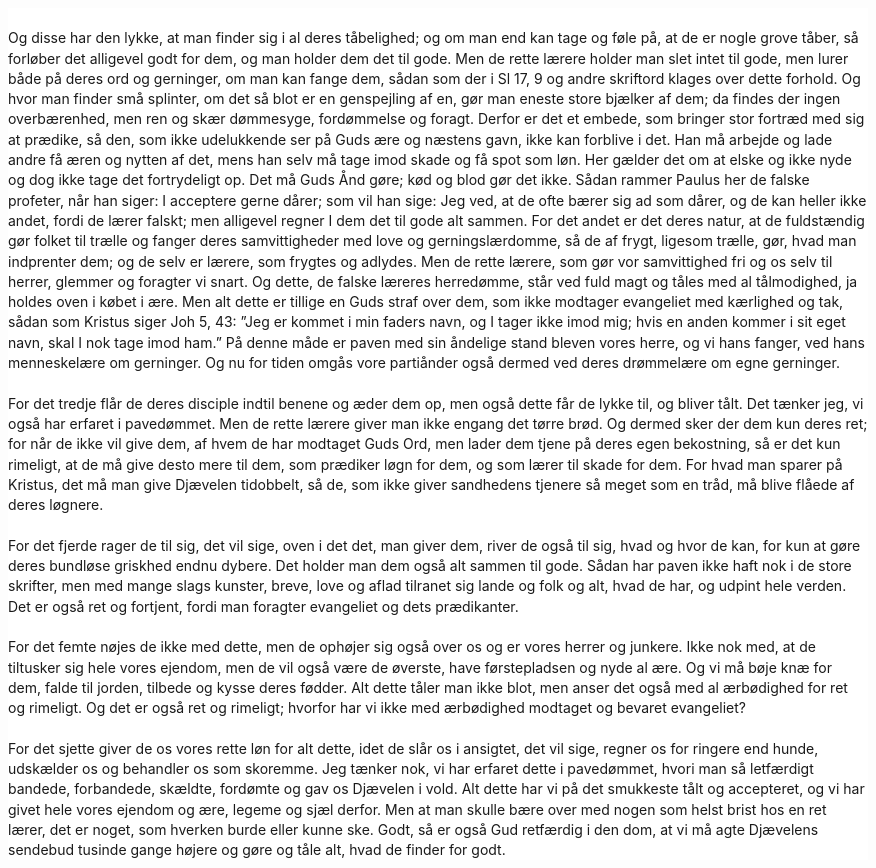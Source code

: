 &nbsp;  
Og disse har den lykke, at man finder sig i al deres tåbelighed; og om man end kan tage og føle på, at de er nogle grove tåber, så forløber det alligevel godt for dem, og man holder dem det til gode. Men de rette lærere holder man slet intet til gode, men lurer både på deres ord og gerninger, om man kan fange dem, sådan som der i Sl 17, 9 og andre skriftord klages over dette forhold. Og hvor man finder små splinter, om det så blot er en genspejling af en, gør man eneste store bjælker af dem; da findes der ingen overbærenhed, men ren og skær dømmesyge, fordømmelse og foragt. Derfor er det et embede, som bringer stor fortræd med sig at prædike, så den, som ikke udelukkende ser på Guds ære og næstens gavn, ikke kan forblive i det. Han må arbejde og lade andre få æren og nytten af det, mens han selv må tage imod skade og få spot som løn. Her gælder det om at elske og ikke nyde og dog ikke tage det fortrydeligt op. Det må Guds Ånd gøre; kød og blod gør det ikke. Sådan rammer Paulus her de falske profeter, når han siger: I acceptere gerne dårer; som vil han sige: Jeg ved, at de ofte bærer sig ad som dårer, og de kan heller ikke andet, fordi de lærer falskt; men alligevel regner I dem det til gode alt sammen. For det andet er det deres natur, at de fuldstændig gør folket til trælle og fanger deres samvittigheder med love og gerningslærdomme, så de af frygt, ligesom trælle, gør, hvad man indprenter dem; og de selv er lærere, som frygtes og adlydes. Men de rette lærere, som gør vor samvittighed fri og os selv til herrer, glemmer og foragter vi snart. Og dette, de falske læreres herredømme, står ved fuld magt og tåles med al tålmodighed, ja holdes oven i købet i ære. Men alt dette er tillige en Guds straf over dem, som ikke modtager evangeliet med kærlighed og tak, sådan som Kristus siger Joh 5, 43: ”Jeg er kommet i min faders navn, og I tager ikke imod mig; hvis en anden kommer i sit eget navn, skal I nok tage imod ham.” På denne måde er paven med sin åndelige stand bleven vores herre, og vi hans fanger, ved hans menneskelære om gerninger. Og nu for tiden omgås vore partiånder også dermed ved deres drømmelære om egne gerninger.  
&nbsp;  
For det tredje flår de deres disciple indtil benene og æder dem op, men også dette får de lykke til, og bliver tålt. Det tænker jeg, vi også har erfaret i pavedømmet. Men de rette lærere giver man ikke engang det tørre brød. Og dermed sker der dem kun deres ret; for når de ikke vil give dem, af hvem de har modtaget Guds Ord, men lader dem tjene på deres egen bekostning, så er det kun rimeligt, at de må give desto mere til dem, som prædiker løgn for dem, og som lærer til skade for dem. For hvad man sparer på Kristus, det må man give Djævelen tidobbelt, så de, som ikke giver sandhedens tjenere så meget som en tråd, må blive flåede af deres løgnere.  
&nbsp;  
For det fjerde rager de til sig, det vil sige, oven i det det, man giver dem, river de også til sig, hvad og hvor de kan, for kun at gøre deres bundløse griskhed endnu dybere. Det holder man dem også alt sammen til gode. Sådan har paven ikke haft nok i de store skrifter, men med mange slags kunster, breve, love og aflad tilranet sig lande og folk og alt, hvad de har, og udpint hele verden. Det er også ret og fortjent, fordi man foragter evangeliet og dets prædikanter.  
&nbsp;  
For det femte nøjes de ikke med dette, men de ophøjer sig også over os og er vores herrer og junkere. Ikke nok med, at de tiltusker sig hele vores ejendom, men de vil også være de øverste, have førstepladsen og nyde al ære. Og vi må bøje knæ for dem, falde til jorden, tilbede og kysse deres fødder. Alt dette tåler man ikke blot, men anser det også med al ærbødighed for ret og rimeligt. Og det er også ret og rimeligt; hvorfor har vi ikke med ærbødighed modtaget og bevaret evangeliet?  
&nbsp;  
For det sjette giver de os vores rette løn for alt dette, idet de slår os i ansigtet, det vil sige, regner os for ringere end hunde, udskælder os og behandler os som skoremme. Jeg tænker nok, vi har erfaret dette i pavedømmet, hvori man så letfærdigt bandede, forbandede, skældte, fordømte og gav os Djævelen i vold. Alt dette har vi på det smukkeste tålt og accepteret, og vi har givet hele vores ejendom og ære, legeme og sjæl derfor. Men at man skulle bære over med nogen som helst brist hos en ret lærer, det er noget, som hverken burde eller kunne ske. Godt, så er også Gud retfærdig i den dom, at vi må agte Djævelens sendebud tusinde gange højere og gøre og tåle alt, hvad de finder for godt.
